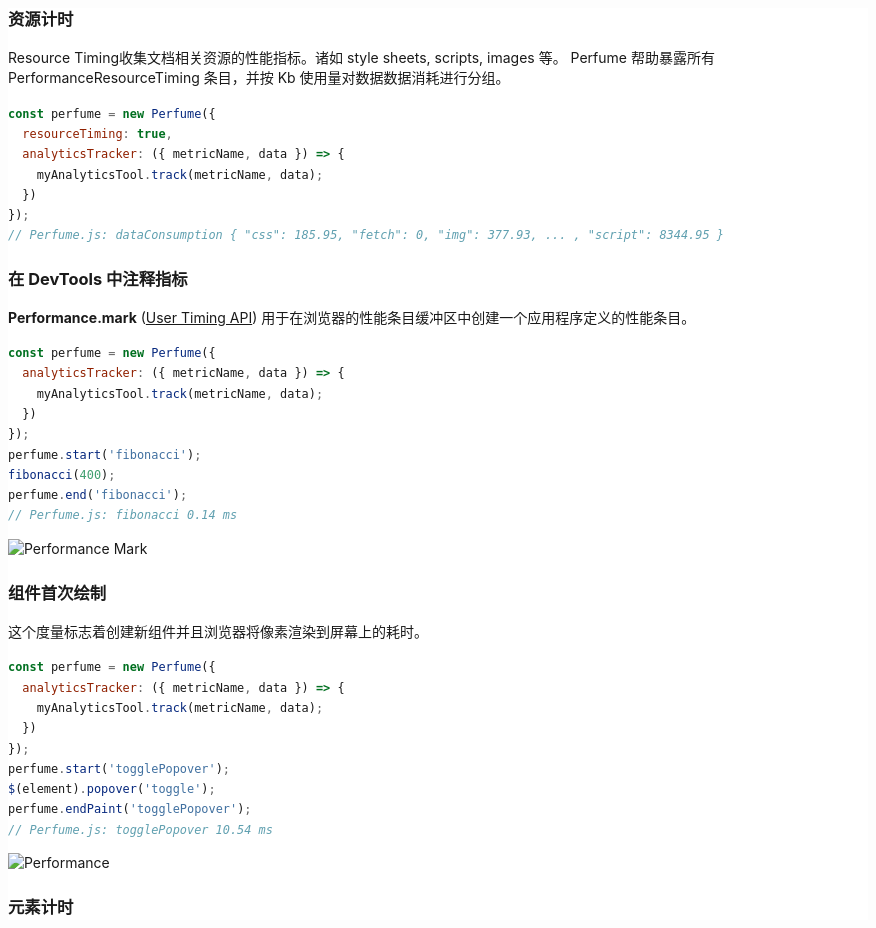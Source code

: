 ### 资源计时

Resource Timing收集文档相关资源的性能指标。诸如 style sheets, scripts, images 等。
Perfume 帮助暴露所有 PerformanceResourceTiming 条目，并按 Kb 使用量对数据数据消耗进行分组。

```javascript
const perfume = new Perfume({
  resourceTiming: true,
  analyticsTracker: ({ metricName, data }) => {
    myAnalyticsTool.track(metricName, data);
  })
});
// Perfume.js: dataConsumption { "css": 185.95, "fetch": 0, "img": 377.93, ... , "script": 8344.95 }
```

### 在 DevTools 中注释指标

**Performance.mark** ([User Timing API](https://developer.mozilla.org/en-US/docs/Web/API/User_Timing_API)) 用于在浏览器的性能条目缓冲区中创建一个应用程序定义的性能条目。

```javascript
const perfume = new Perfume({
  analyticsTracker: ({ metricName, data }) => {
    myAnalyticsTool.track(metricName, data);
  })
});
perfume.start('fibonacci');
fibonacci(400);
perfume.end('fibonacci');
// Perfume.js: fibonacci 0.14 ms
```

![Performance Mark](https://github.com/Zizzamia/perfume.js/blob/master/docs/src/assets/performance-mark.png)

### 组件首次绘制

这个度量标志着创建新组件并且浏览器将像素渲染到屏幕上的耗时。

```javascript
const perfume = new Perfume({
  analyticsTracker: ({ metricName, data }) => {
    myAnalyticsTool.track(metricName, data);
  })
});
perfume.start('togglePopover');
$(element).popover('toggle');
perfume.endPaint('togglePopover');
// Perfume.js: togglePopover 10.54 ms
```

![Performance](https://github.com/Zizzamia/perfume.js/blob/master/docs/src/assets/performance-cfp.png)

### 元素计时

